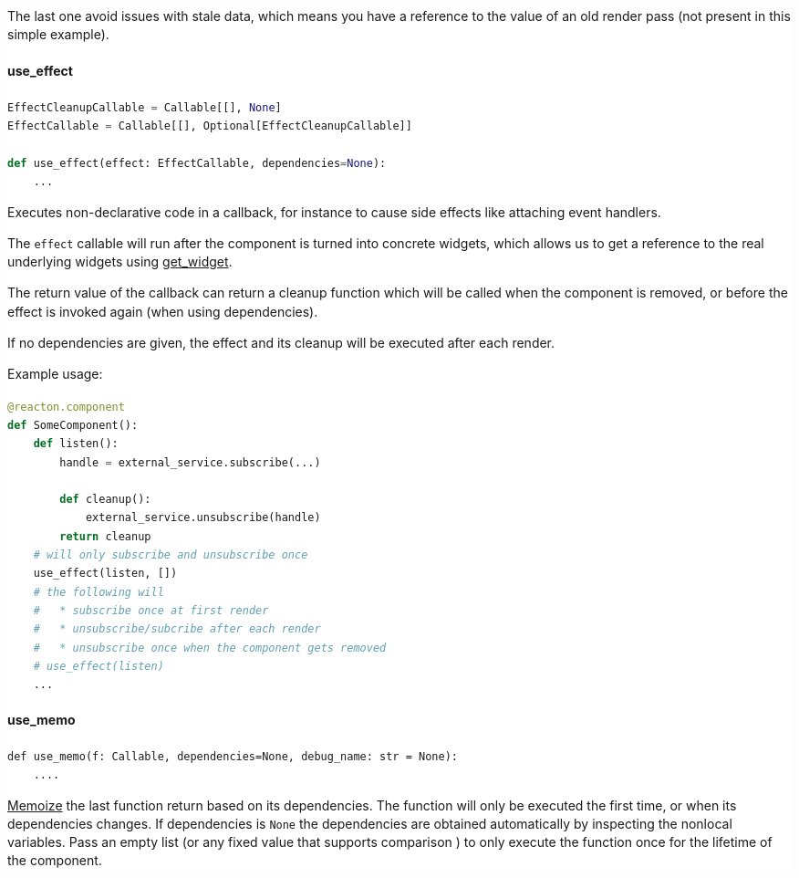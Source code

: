 The last one avoid issues with stale data, which means you have a reference to the value of an old render pass (not present in this simple example).



#### use_effect

```python
EffectCleanupCallable = Callable[[], None]
EffectCallable = Callable[[], Optional[EffectCleanupCallable]]

def use_effect(effect: EffectCallable, dependencies=None):
    ...
```

Executes non-declarative code in a callback, for instance to cause side effects like attaching event handlers.

The `effect` callable will run after the component is turned into concrete widgets, which allows us to get a reference to the real underlying
widgets using [get_widget](#get_widget).

The return value of the callback can return a cleanup function which will be called when the component is removed, or before the effect
is invoked again (when using dependencies).

If no dependencies are given, the effect and its cleanup will be executed after each render.

Example usage:

```py
@reacton.component
def SomeComponent():
    def listen():
        handle = external_service.subscribe(...)

        def cleanup():
            external_service.unsubscribe(handle)
        return cleanup
    # will only subscribe and unsubscribe once
    use_effect(listen, [])
    # the following will
    #   * subscribe once at first render
    #   * unsubscribe/subcribe after each render
    #   * unsubscribe once when the component gets removed
    # use_effect(listen)
    ...
```

#### use_memo

```
def use_memo(f: Callable, dependencies=None, debug_name: str = None):
    ....
```

[Memoize](https://en.wikipedia.org/wiki/Memoization) the last function return based on its dependencies. The function will only be executed the first time, or when its dependencies changes.
If dependencies is `None` the dependencies are obtained automatically by inspecting the nonlocal variables. Pass an empty list (or any fixed value that supports comparison ) to only execute the function once for the lifetime of the component.
